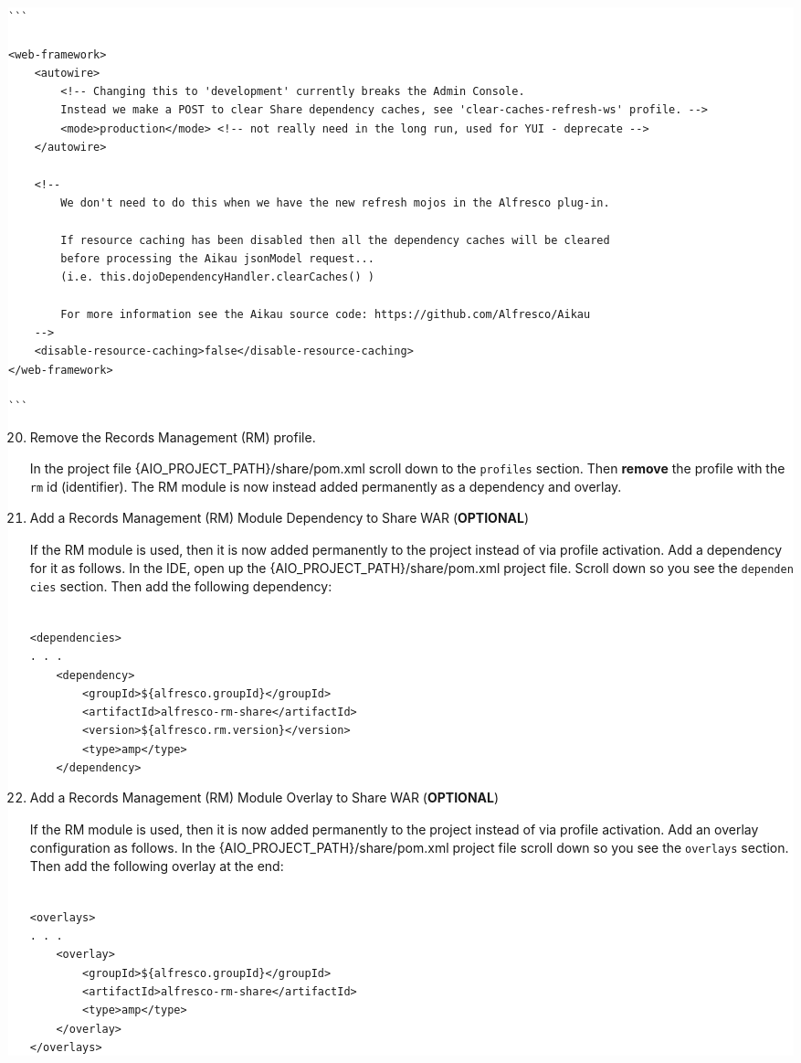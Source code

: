     ```
    
    <web-framework>
        <autowire>
            <!-- Changing this to 'development' currently breaks the Admin Console.
            Instead we make a POST to clear Share dependency caches, see 'clear-caches-refresh-ws' profile. -->
            <mode>production</mode> <!-- not really need in the long run, used for YUI - deprecate -->
        </autowire>
        
        <!--
            We don't need to do this when we have the new refresh mojos in the Alfresco plug-in.
            
            If resource caching has been disabled then all the dependency caches will be cleared
            before processing the Aikau jsonModel request...
            (i.e. this.dojoDependencyHandler.clearCaches() )
            
            For more information see the Aikau source code: https://github.com/Alfresco/Aikau
        -->
        <disable-resource-caching>false</disable-resource-caching>
    </web-framework>
    
    ```

20. Remove the Records Management \(RM\) profile.

    In the project file \{AIO\_PROJECT\_PATH\}/share/pom.xml scroll down to the `profiles` section. Then **remove** the profile with the `rm` id \(identifier\). The RM module is now instead added permanently as a dependency and overlay.

21. Add a Records Management \(RM\) Module Dependency to Share WAR \(**OPTIONAL**\)

    If the RM module is used, then it is now added permanently to the project instead of via profile activation. Add a dependency for it as follows. In the IDE, open up the \{AIO\_PROJECT\_PATH\}/share/pom.xml project file. Scroll down so you see the `dependencies` section. Then add the following dependency:

    ```
    
    <dependencies>
    . . . 
        <dependency>
            <groupId>${alfresco.groupId}</groupId>
            <artifactId>alfresco-rm-share</artifactId>
            <version>${alfresco.rm.version}</version>
            <type>amp</type>
        </dependency>
    ```

22. Add a Records Management \(RM\) Module Overlay to Share WAR \(**OPTIONAL**\)

    If the RM module is used, then it is now added permanently to the project instead of via profile activation. Add an overlay configuration as follows. In the \{AIO\_PROJECT\_PATH\}/share/pom.xml project file scroll down so you see the `overlays` section. Then add the following overlay at the end:

    ```
    
    <overlays>
    . . . 
        <overlay>
            <groupId>${alfresco.groupId}</groupId>
            <artifactId>alfresco-rm-share</artifactId>
            <type>amp</type>
        </overlay>
    </overlays>
    ```
